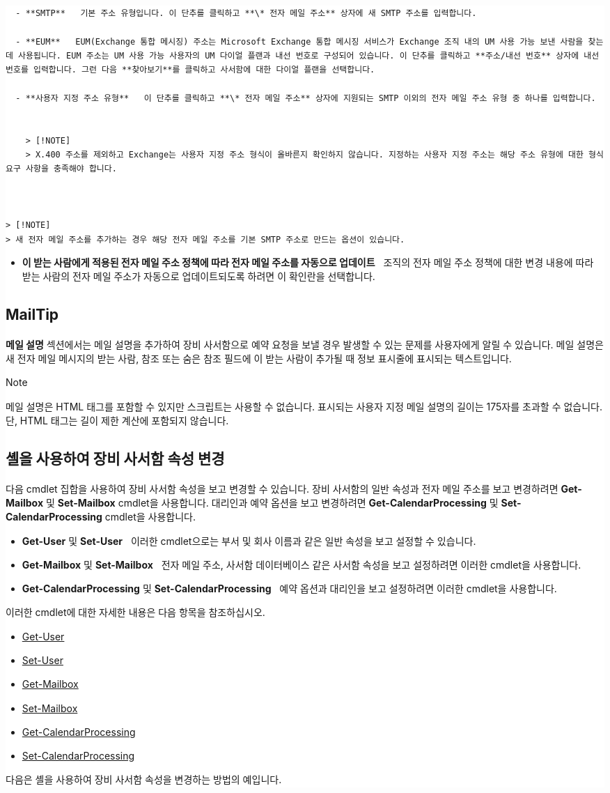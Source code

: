       - **SMTP**   기본 주소 유형입니다. 이 단추를 클릭하고 **\* 전자 메일 주소** 상자에 새 SMTP 주소를 입력합니다.
    
      - **EUM**   EUM(Exchange 통합 메시징) 주소는 Microsoft Exchange 통합 메시징 서비스가 Exchange 조직 내의 UM 사용 가능 보낸 사람을 찾는 데 사용됩니다. EUM 주소는 UM 사용 가능 사용자의 UM 다이얼 플랜과 내선 번호로 구성되어 있습니다. 이 단추를 클릭하고 **주소/내선 번호** 상자에 내선 번호를 입력합니다. 그런 다음 **찾아보기**를 클릭하고 사서함에 대한 다이얼 플랜을 선택합니다.
    
      - **사용자 지정 주소 유형**   이 단추를 클릭하고 **\* 전자 메일 주소** 상자에 지원되는 SMTP 이외의 전자 메일 주소 유형 중 하나를 입력합니다.
        

        > [!NOTE]
        > X.400 주소를 제외하고 Exchange는 사용자 지정 주소 형식이 올바른지 확인하지 않습니다. 지정하는 사용자 지정 주소는 해당 주소 유형에 대한 형식 요구 사항을 충족해야 합니다.

    

    > [!NOTE]
    > 새 전자 메일 주소를 추가하는 경우 해당 전자 메일 주소를 기본 SMTP 주소로 만드는 옵션이 있습니다.



  - **이 받는 사람에게 적용된 전자 메일 주소 정책에 따라 전자 메일 주소를 자동으로 업데이트**   조직의 전자 메일 주소 정책에 대한 변경 내용에 따라 받는 사람의 전자 메일 주소가 자동으로 업데이트되도록 하려면 이 확인란을 선택합니다.

## MailTip

**메일 설명** 섹션에서는 메일 설명을 추가하여 장비 사서함으로 예약 요청을 보낼 경우 발생할 수 있는 문제를 사용자에게 알릴 수 있습니다. 메일 설명은 새 전자 메일 메시지의 받는 사람, 참조 또는 숨은 참조 필드에 이 받는 사람이 추가될 때 정보 표시줄에 표시되는 텍스트입니다.


> [!NOTE]
> 메일 설명은 HTML 태그를 포함할 수 있지만 스크립트는 사용할 수 없습니다. 표시되는 사용자 지정 메일 설명의 길이는 175자를 초과할 수 없습니다. 단, HTML 태그는 길이 제한 계산에 포함되지 않습니다.



## 셸을 사용하여 장비 사서함 속성 변경

다음 cmdlet 집합을 사용하여 장비 사서함 속성을 보고 변경할 수 있습니다. 장비 사서함의 일반 속성과 전자 메일 주소를 보고 변경하려면 **Get-Mailbox** 및 **Set-Mailbox** cmdlet을 사용합니다. 대리인과 예약 옵션을 보고 변경하려면 **Get-CalendarProcessing** 및 **Set-CalendarProcessing** cmdlet을 사용합니다.

  - **Get-User** 및 **Set-User**   이러한 cmdlet으로는 부서 및 회사 이름과 같은 일반 속성을 보고 설정할 수 있습니다.

  - **Get-Mailbox** 및 **Set-Mailbox**   전자 메일 주소, 사서함 데이터베이스 같은 사서함 속성을 보고 설정하려면 이러한 cmdlet을 사용합니다.

  - **Get-CalendarProcessing** 및 **Set-CalendarProcessing**   예약 옵션과 대리인을 보고 설정하려면 이러한 cmdlet을 사용합니다.

이러한 cmdlet에 대한 자세한 내용은 다음 항목을 참조하십시오.

  - [Get-User](https://technet.microsoft.com/ko-kr/library/aa996896\(v=exchg.150\))

  - [Set-User](https://technet.microsoft.com/ko-kr/library/aa998221\(v=exchg.150\))

  - [Get-Mailbox](https://technet.microsoft.com/ko-kr/library/bb123685\(v=exchg.150\))

  - [Set-Mailbox](https://technet.microsoft.com/ko-kr/library/bb123981\(v=exchg.150\))

  - [Get-CalendarProcessing](https://technet.microsoft.com/ko-kr/library/dd298137\(v=exchg.150\))

  - [Set-CalendarProcessing](https://technet.microsoft.com/ko-kr/library/dd335046\(v=exchg.150\))

다음은 셸을 사용하여 장비 사서함 속성을 변경하는 방법의 예입니다.
